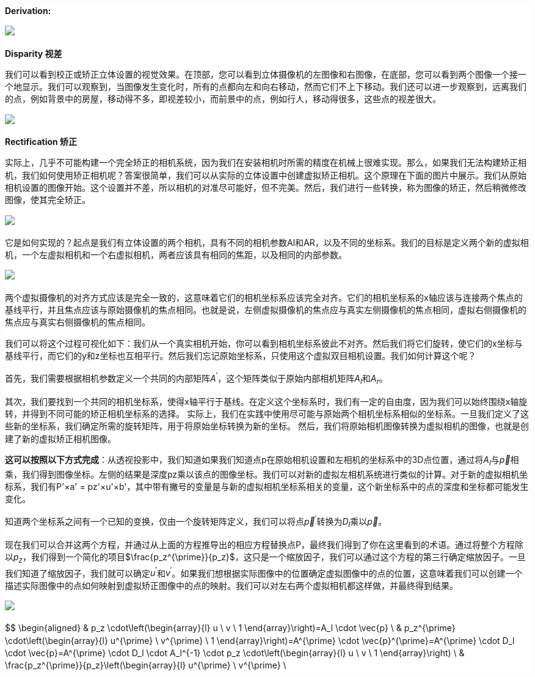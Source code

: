 
**Derivation:**

![](https://raw.githubusercontent.com/WenboLi-CN-DE/Picture/main/20230615155538.png)

**Disparity 视差**

我们可以看到校正或矫正立体设置的视觉效果。在顶部，您可以看到立体摄像机的左图像和右图像，在底部，您可以看到两个图像一个接一个地显示。我们可以观察到，当图像发生变化时，所有的点都向左和向右移动，然而它们不上下移动。我们还可以进一步观察到，远离我们的点，例如背景中的房屋，移动得不多，即视差较小，而前景中的点，例如行人，移动得很多，这些点的视差很大。

![](https://raw.githubusercontent.com/WenboLi-CN-DE/Picture/main/20230616150252.png)

**Rectification 矫正**

实际上，几乎不可能构建一个完全矫正的相机系统，因为我们在安装相机时所需的精度在机械上很难实现。那么，如果我们无法构建矫正相机，我们如何使用矫正相机呢？答案很简单，我们可以从实际的立体设置中创建虚拟矫正相机。这个原理在下面的图片中展示。我们从原始相机设置的图像开始。这个设置并不差，所以相机的对准尽可能好，但不完美。然后，我们进行一些转换，称为图像的矫正，然后稍微修改图像，使其完全矫正。

![](https://raw.githubusercontent.com/WenboLi-CN-DE/Picture/main/20230616150522.png)

它是如何实现的？起点是我们有立体设置的两个相机，具有不同的相机参数Al和AR，以及不同的坐标系。我们的目标是定义两个新的虚拟相机，一个左虚拟相机和一个右虚拟相机，两者应该具有相同的焦距，以及相同的内部参数。



![](https://raw.githubusercontent.com/WenboLi-CN-DE/Picture/main/20230616150731.png)

两个虚拟摄像机的对齐方式应该是完全一致的，这意味着它们的相机坐标系应该完全对齐。它们的相机坐标系的x轴应该与连接两个焦点的基线平行，并且焦点应该与原始摄像机的焦点相同。也就是说，左侧虚拟摄像机的焦点应与真实左侧摄像机的焦点相同，虚拟右侧摄像机的焦点应与真实右侧摄像机的焦点相同。

我们可以将这个过程可视化如下：我们从一个真实相机开始，你可以看到相机坐标系彼此不对齐。然后我们将它们旋转，使它们的x坐标与基线平行，而它们的y和z坐标也互相平行。然后我们忘记原始坐标系，只使用这个虚拟双目相机设置。我们如何计算这个呢？

首先，我们需要根据相机参数定义一个共同的内部矩阵$A^{\prime}$，这个矩阵类似于原始内部相机矩阵$A_l$和$A_r$。

其次，我们要找到一个共同的相机坐标系，使得x轴平行于基线。在定义这个坐标系时，我们有一定的自由度，因为我们可以始终围绕x轴旋转，并得到不同可能的矫正相机坐标系的选择。
实际上，我们在实践中使用尽可能与原始两个相机坐标系相似的坐标系。一旦我们定义了这些新的坐标系，我们确定所需的旋转矩阵，用于将原始坐标转换为新的坐标。
然后，我们将原始相机图像转换为虚拟相机的图像，也就是创建了新的虚拟矫正相机图像。

**这可以按照以下方式完成**：从透视投影中，我们知道如果我们知道点p在原始相机设置和左相机的坐标系中的3D点位置，通过将$A_l$与$\vec{p}$相乘，我们得到图像坐标。左侧的结果是深度pz乘以该点的图像坐标。我们可以对新的虚拟左相机系统进行类似的计算。对于新的虚拟相机坐标系，我们有P'×a' = pz'×u'×b'，其中带有撇号的变量是与新的虚拟相机坐标系相关的变量，这个新坐标系中的点的深度和坐标都可能发生变化。

知道两个坐标系之间有一个已知的变换，仅由一个旋转矩阵定义，我们可以将点$\vec{p}^{\prime}$转换为$D_l$乘以$\vec{p}$。

现在我们可以合并这两个方程，并通过从上面的方程推导出的相应方程替换点P，最终我们得到了你在这里看到的术语。通过将整个方程除以$p_z$，我们得到一个简化的项目$\frac{p_z^{\prime}}{p_z}$，这只是一个缩放因子，我们可以通过这个方程的第三行确定缩放因子。一旦我们知道了缩放因子，我们就可以确定$u^{\prime}$和$v^{\prime}$。如果我们想根据实际图像中的位置确定虚拟图像中的点的位置，这意味着我们可以创建一个描述实际图像中的点如何映射到虚拟矫正图像中的点的映射。我们可以对左右两个虚拟相机都这样做，并最终得到结果。

![](https://raw.githubusercontent.com/WenboLi-CN-DE/Picture/main/20230904220155.png)

$$
\begin{aligned}
& p_z \cdot\left(\begin{array}{l}
u \\
v \\
1
\end{array}\right)=A_l \cdot \vec{p} \\
& p_z^{\prime} \cdot\left(\begin{array}{l}
u^{\prime} \\
v^{\prime} \\
1
\end{array}\right)=A^{\prime} \cdot \vec{p}^{\prime}=A^{\prime} \cdot D_l \cdot \vec{p}=A^{\prime} \cdot D_l \cdot A_l^{-1} \cdot p_z \cdot\left(\begin{array}{l}
u \\
v \\
1
\end{array}\right) \\
& \frac{p_z^{\prime}}{p_z}\left(\begin{array}{l}
u^{\prime} \\
v^{\prime} \\